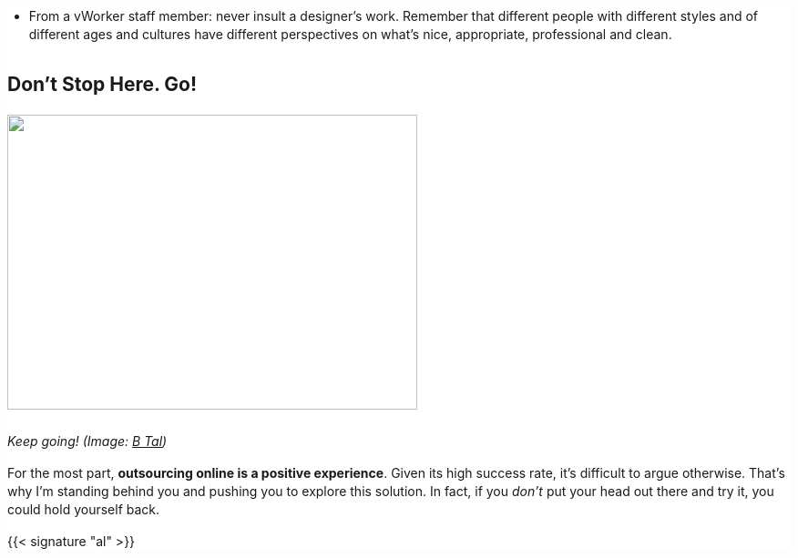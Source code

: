 *   From a vWorker staff member: never insult a designer’s work. Remember that different people with different styles and of different ages and cultures have different perspectives on what’s nice, appropriate, professional and clean.</p>

## Don’t Stop Here. Go!

<a href="/wp-content/uploads/2010/11/116220689_438039ddb3.jpg"><img loading="lazy" decoding="async" class="75113" title="116220689_438039ddb3" src="https://archive.smashing.media/assets/344dbf88-fdf9-42bb-adb4-46f01eedd629/46acad8c-2d1a-4334-854d-c853cefb8e9e/116220689-438039ddb3.jpg" alt="" width="450" height="324" /><br>
</a><br>
<em>Keep going! (Image: <a href="https://www.flickr.com/photos/b-tal/">B Tal</a>)</em>

For the most part, <strong>outsourcing online is a positive experience</strong>. Given its high success rate, it’s difficult to argue otherwise. That’s why I’m standing behind you and pushing you to explore this solution. In fact, if you <em>don’t</em> put your head out there and try it, you could hold yourself back.

{{< signature "al" >}}

